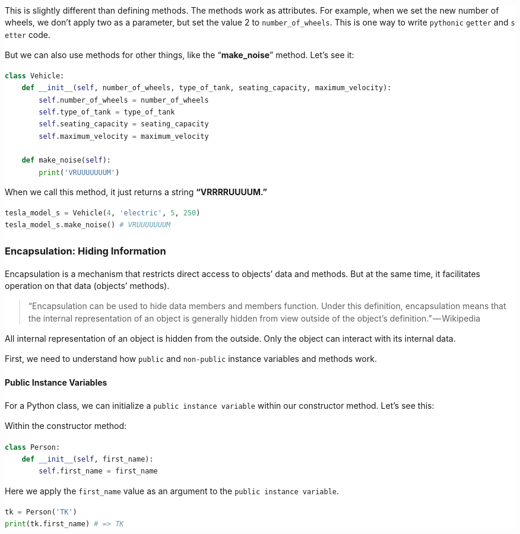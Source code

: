 This is slightly different than defining methods. The methods work as attributes. For example, when we set the new number of wheels, we don’t apply two as a parameter, but set the value 2 to `number_of_wheels`. This is one way to write `pythonic` `getter` and `setter` code.

But we can also use methods for other things, like the “**make_noise**” method. Let’s see it:

```python
class Vehicle:
    def __init__(self, number_of_wheels, type_of_tank, seating_capacity, maximum_velocity):
        self.number_of_wheels = number_of_wheels
        self.type_of_tank = type_of_tank
        self.seating_capacity = seating_capacity
        self.maximum_velocity = maximum_velocity

    def make_noise(self):
        print('VRUUUUUUUM')
```

When we call this method, it just returns a string **“VRRRRUUUUM.”**

```python
tesla_model_s = Vehicle(4, 'electric', 5, 250)
tesla_model_s.make_noise() # VRUUUUUUUM
```

### Encapsulation: Hiding Information

Encapsulation is a mechanism that restricts direct access to objects’ data and methods. But at the same time, it facilitates operation on that data (objects’ methods).

> “Encapsulation can be used to hide data members and members function. Under this definition, encapsulation means that the internal representation of an object is generally hidden from view outside of the object’s definition.” — Wikipedia

All internal representation of an object is hidden from the outside. Only the object can interact with its internal data.

First, we need to understand how `public` and `non-public` instance variables and methods work.

#### Public Instance Variables

For a Python class, we can initialize a `public instance variable` within our constructor method. Let’s see this:

Within the constructor method:

```python
class Person:
    def __init__(self, first_name):
        self.first_name = first_name
```

Here we apply the `first_name` value as an argument to the `public instance variable`.

```python
tk = Person('TK')
print(tk.first_name) # => TK
```
